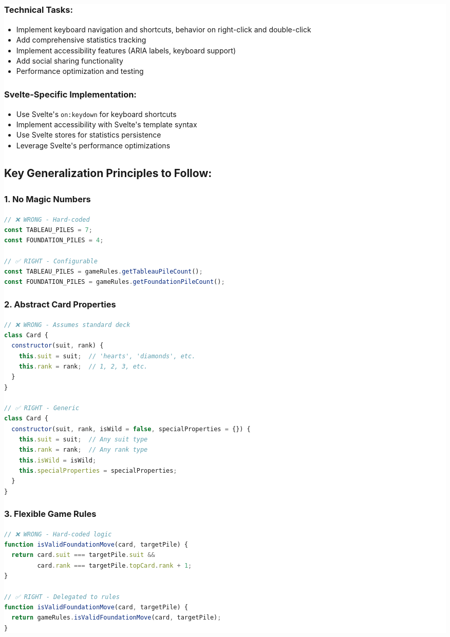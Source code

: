 ### **Technical Tasks:**
- Implement keyboard navigation and shortcuts, behavior on right-click and double-click
- Add comprehensive statistics tracking
- Implement accessibility features (ARIA labels, keyboard support)
- Add social sharing functionality
- Performance optimization and testing

### **Svelte-Specific Implementation:**
- Use Svelte's `on:keydown` for keyboard shortcuts
- Implement accessibility with Svelte's template syntax
- Use Svelte stores for statistics persistence
- Leverage Svelte's performance optimizations

## **Key Generalization Principles to Follow:**

### **1. No Magic Numbers**
```javascript
// ❌ WRONG - Hard-coded
const TABLEAU_PILES = 7;
const FOUNDATION_PILES = 4;

// ✅ RIGHT - Configurable
const TABLEAU_PILES = gameRules.getTableauPileCount();
const FOUNDATION_PILES = gameRules.getFoundationPileCount();
```

### **2. Abstract Card Properties**
```javascript
// ❌ WRONG - Assumes standard deck
class Card {
  constructor(suit, rank) {
    this.suit = suit;  // 'hearts', 'diamonds', etc.
    this.rank = rank;  // 1, 2, 3, etc.
  }
}

// ✅ RIGHT - Generic
class Card {
  constructor(suit, rank, isWild = false, specialProperties = {}) {
    this.suit = suit;  // Any suit type
    this.rank = rank;  // Any rank type
    this.isWild = isWild;
    this.specialProperties = specialProperties;
  }
}
```

### **3. Flexible Game Rules**
```javascript
// ❌ WRONG - Hard-coded logic
function isValidFoundationMove(card, targetPile) {
  return card.suit === targetPile.suit && 
         card.rank === targetPile.topCard.rank + 1;
}

// ✅ RIGHT - Delegated to rules
function isValidFoundationMove(card, targetPile) {
  return gameRules.isValidFoundationMove(card, targetPile);
}
```
